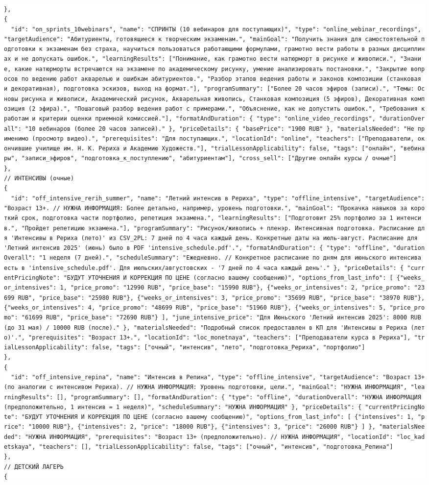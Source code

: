     },
    {
      "id": "on_sprints_10webinars", "name": "СПРИНТЫ (10 вебинаров для поступающих)", "type": "online_webinar_recordings", "targetAudience": "Абитуриенты, готовящиеся к творческим экзаменам.", "mainGoal": "Получить знания для самостоятельной подготовки к экзаменам без страха, научиться пользоваться работающими формулами, грамотно вести работы в разных дисциплинах и не допускать ошибок.", "learningResults": ["Понимание, как грамотно вести натюрморт в рисунке и живописи.", "Знание, какие натюрморты встречаются на экзамене по академическому рисунку, умение анализировать постановки.", "Закрытие вопросов по ведению работ акварелью и ошибкам абитуриентов.", "Разбор этапов ведения работы и законов композиции (станковая и декоративная), подготовка эскизов, выход на формат."], "programSummary": ["Более 20 часов эфиров (записи).", "Темы: Основы рисунка и живописи, Академический рисунок, Акварельная живопись, Станковая композиция (5 эфиров), Декоративная композиция (2 эфира).", "Пошаговый разбор ведения работ с примерами.", "Объяснение, как не допустить ошибок.", "Требования к работам и критерии оценки приемной комиссией."], "formatAndDuration": { "type": "online_video_recordings", "durationOverall": "10 вебинаров (более 20 часов записей)." }, "priceDetails": { "basePrice": "1900 RUB" }, "materialsNeeded": "Не применимо (просмотр видео).", "prerequisites": "Для поступающих.", "locationId": "online", "teachers": ["Преподаватели, окончившие училище им. Н. К. Рериха и Академию Художеств."], "trialLessonApplicability": false, "tags": ["онлайн", "вебинары", "записи_эфиров", "подготовка_к_поступлению", "абитуриентам"], "cross_sell": ["Другие онлайн курсы / очные"]
    },
    // ИНТЕНСИВЫ (очные)
    {
      "id": "off_intensive_rerih_summer", "name": "Летний интенсив в Рериха", "type": "offline_intensive", "targetAudience": "Возраст 13+. // НУЖНА ИНФОРМАЦИЯ: Более детально, например, уровень подготовки.", "mainGoal": "Прокачка навыков за короткий срок, подготовка части портфолио, репетиция экзамена.", "learningResults": ["Подготовит 25% портфолио за 1 интенсив.", "Пройдет репетицию экзамена."], "programSummary": "Рисунок/живопись + пленэр. Интенсивная подготовка. Расписание для 'Интенсивы в Рериха (лето)' из CSV_2PL: 7 дней по 4 часа каждый день. Конкретные даты на июль-август. Расписание для 'Летний интенсив 2025' (июнь) было в PDF 'intensive_schedule.pdf'.", "formatAndDuration": { "type": "offline", "durationOverall": "1 неделя (7 дней).", "scheduleSummary": "Ежедневно. // Конкретное расписание по дням для июньского интенсива есть в 'intensive_schedule.pdf'. Для июльских/августовских - '7 дней по 4 часа каждый день'." }, "priceDetails": { "currentPricingNote": "БУДУТ УТОЧНЕНИЯ И КОРРЕКЦИЯ ПО ЦЕНЕ (согласно вашему сообщению)", "options_from_last_info": [ {"weeks_or_intensives": 1, "price_promo": "12990 RUB", "price_base": "15990 RUB"}, {"weeks_or_intensives": 2, "price_promo": "23699 RUB", "price_base": "25980 RUB"}, {"weeks_or_intensives": 3, "price_promo": "35699 RUB", "price_base": "38970 RUB"}, {"weeks_or_intensives": 4, "price_promo": "48699 RUB", "price_base": "51960 RUB"}, {"weeks_or_intensives": 5, "price_promo": "61699 RUB", "price_base": "72690 RUB"} ], "june_intensive_price": "Для Июньского 'Летний интенсив 2025': 8000 RUB (до 31 мая) / 10000 RUB (после)." }, "materialsNeeded": "Подробный список предоставлен в КП для 'Интенсивы в Рериха (лето)'.", "prerequisites": "Возраст 13+.", "locationId": "loc_monetnaya", "teachers": ["Преподаватели курса в Рериха"], "trialLessonApplicability": false, "tags": ["очный", "интенсив", "лето", "подготовка_Рериха", "портфолио"]
    },
    {
      "id": "off_intensive_repina", "name": "Интенсив в Репина", "type": "offline_intensive", "targetAudience": "Возраст 13+ (по аналогии с интенсивом Рериха). // НУЖНА ИНФОРМАЦИЯ: Уровень подготовки, цели.", "mainGoal": "НУЖНА ИНФОРМАЦИЯ", "learningResults": [], "programSummary": [], "formatAndDuration": { "type": "offline", "durationOverall": "НУЖНА ИНФОРМАЦИЯ (предположительно, 1 интенсив = 1 неделя)", "scheduleSummary": "НУЖНА ИНФОРМАЦИЯ" }, "priceDetails": { "currentPricingNote": "БУДУТ УТОЧНЕНИЯ И КОРРЕКЦИЯ ПО ЦЕНЕ (согласно вашему сообщению)", "options_from_last_info": [ {"intensives": 1, "price": "10000 RUB"}, {"intensives": 2, "price": "18000 RUB"}, {"intensives": 3, "price": "26000 RUB"} ] }, "materialsNeeded": "НУЖНА ИНФОРМАЦИЯ", "prerequisites": "Возраст 13+ (предположительно). // НУЖНА ИНФОРМАЦИЯ", "locationId": "loc_kadetskaya", "teachers": [], "trialLessonApplicability": false, "tags": ["очный", "интенсив", "подготовка_Репина"]
    },
    // ДЕТСКИЙ ЛАГЕРЬ
    {